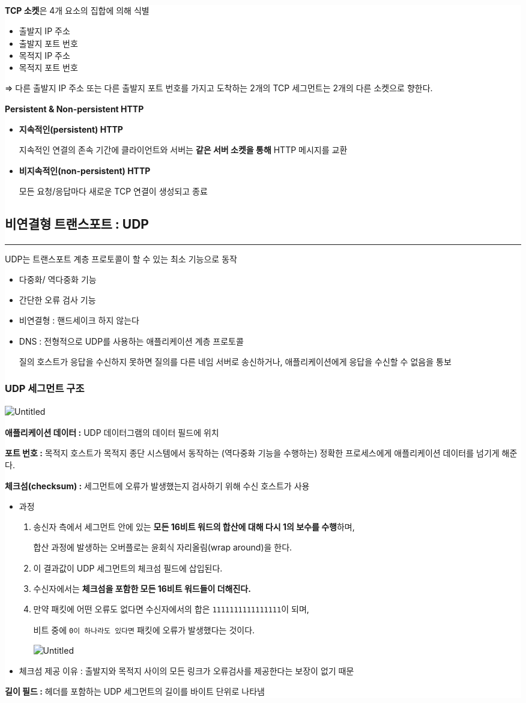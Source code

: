 **TCP 소켓**은 4개 요소의 집합에 의해 식별

- 출발지 IP 주소
- 출발지 포트 번호
- 목적지 IP 주소
- 목적지 포트 번호

⇒ 다른 출발지 IP 주소 또는 다른 출발지 포트 번호를 가지고 도착하는 2개의 TCP 세그먼트는 2개의 다른 소켓으로 향한다.

**Persistent & Non-persistent HTTP**

- **지속적인(persistent) HTTP**
    
    지속적인 연결의 존속 기간에 클라이언트와 서버는 **같은 서버 소켓을 통해** HTTP 메시지를 교환
    
- **비지속적인(non-persistent) HTTP**
    
    모든 요청/응답마다 새로운 TCP 연결이 생성되고 종료
    

## 비연결형 트랜스포트 : UDP

---

UDP는 트랜스포트 계층 프로토콜이 할 수 있는 최소 기능으로 동작

- 다중화/ 역다중화 기능
- 간단한 오류 검사 기능
- 비연결형 : 핸드세이크 하지 않는다
- DNS : 전형적으로 UDP를 사용하는 애플리케이션 계층 프로토콜
    
    질의 호스트가 응답을 수신하지 못하면 질의를 다른 네임 서버로 송신하거나, 애플리케이션에게 응답을 수신할 수 없음을 통보
    

### UDP 세그먼트 구조

![Untitled](https://prod-files-secure.s3.us-west-2.amazonaws.com/0c6780e7-3b42-4d8b-8cbd-27338bbc555b/675bf9f7-7ca1-4ef3-804b-da192fbca7eb/Untitled.png)

**애플리케이션 데이터 :** UDP 데이터그램의 데이터 필드에 위치

**포트 번호 :** 목적지 호스트가 목적지 종단 시스템에서 동작하는 (역다중화 기능을 수행하는) 정확한 프로세스에게 애플리케이션 데이터를 넘기게 해준다.

**체크섬(checksum) :** 세그먼트에 오류가 발생했는지 검사하기 위해 수신 호스트가 사용

- 과정
    1. 송신자 측에서 세그먼트 안에 있는 **모든 16비트 워드의 합산에 대해 다시 1의 보수를 수행**하며,
        
        합산 과정에 발생하는 오버플로는 윤회식 자리올림(wrap around)을 한다.
        
    2. 이 결과값이 UDP 세그먼트의 체크섬 필드에 삽입된다.
    3. 수신자에서는 **체크섬을 포함한 모든 16비트 워드들이 더해진다.**
    4. 만약 패킷에 어떤 오류도 없다면 수신자에서의 합은 `1111111111111111`이 되며,
        
        비트 중에 `0이 하나라도 있다면` 패킷에 오류가 발생했다는 것이다.
        
        ![Untitled](https://prod-files-secure.s3.us-west-2.amazonaws.com/0c6780e7-3b42-4d8b-8cbd-27338bbc555b/9eaee283-8a85-4e50-ab35-816f2ca51bf1/Untitled.png)
        
- 체크섬 제공 이유 : 출발지와 목적지 사이의 모든 링크가 오류검사를 제공한다는 보장이 없기 때문

**길이 필드 :** 헤더를 포함하는 UDP 세그먼트의 길이를 바이트 단위로 나타냄
